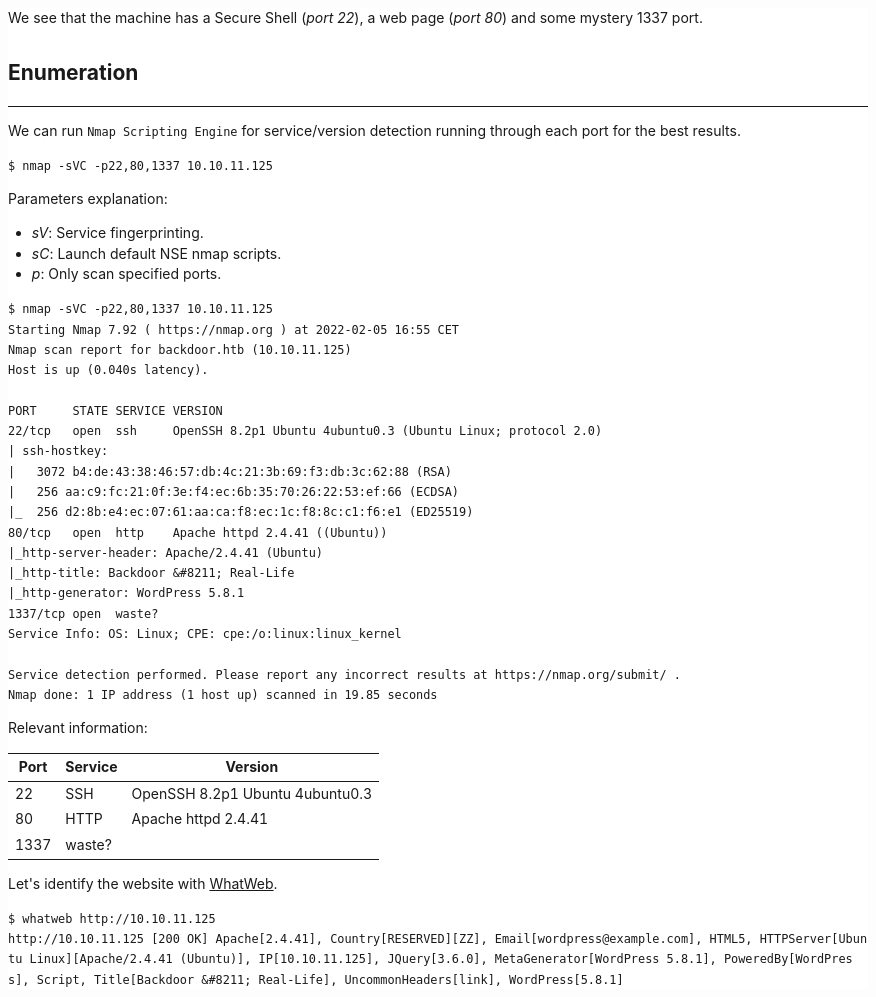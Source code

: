 We see that the machine has a Secure Shell (_port 22_), a web page (_port 80_) and some mystery 1337 port.

## Enumeration
---

We can run `Nmap Scripting Engine` for service/version detection running through each port for the best results.

```console
$ nmap -sVC -p22,80,1337 10.10.11.125
```

Parameters explanation:

- _sV_: Service fingerprinting.
- _sC_: Launch default NSE nmap scripts.
- _p_: Only scan specified ports.

```console
$ nmap -sVC -p22,80,1337 10.10.11.125
Starting Nmap 7.92 ( https://nmap.org ) at 2022-02-05 16:55 CET
Nmap scan report for backdoor.htb (10.10.11.125)
Host is up (0.040s latency).

PORT     STATE SERVICE VERSION
22/tcp   open  ssh     OpenSSH 8.2p1 Ubuntu 4ubuntu0.3 (Ubuntu Linux; protocol 2.0)
| ssh-hostkey: 
|   3072 b4:de:43:38:46:57:db:4c:21:3b:69:f3:db:3c:62:88 (RSA)
|   256 aa:c9:fc:21:0f:3e:f4:ec:6b:35:70:26:22:53:ef:66 (ECDSA)
|_  256 d2:8b:e4:ec:07:61:aa:ca:f8:ec:1c:f8:8c:c1:f6:e1 (ED25519)
80/tcp   open  http    Apache httpd 2.4.41 ((Ubuntu))
|_http-server-header: Apache/2.4.41 (Ubuntu)
|_http-title: Backdoor &#8211; Real-Life
|_http-generator: WordPress 5.8.1
1337/tcp open  waste?
Service Info: OS: Linux; CPE: cpe:/o:linux:linux_kernel

Service detection performed. Please report any incorrect results at https://nmap.org/submit/ .
Nmap done: 1 IP address (1 host up) scanned in 19.85 seconds
```

Relevant information:

| Port  | Service  | Version                         |
| ----- | ---------| --------------------------------|
| 22    | SSH      | OpenSSH 8.2p1 Ubuntu 4ubuntu0.3 |
| 80    | HTTP     | Apache httpd 2.4.41             |
| 1337  | waste?   | 

Let's identify the website with [WhatWeb](https://tools.kali.org/web-applications/whatweb).

```console
$ whatweb http://10.10.11.125
http://10.10.11.125 [200 OK] Apache[2.4.41], Country[RESERVED][ZZ], Email[wordpress@example.com], HTML5, HTTPServer[Ubuntu Linux][Apache/2.4.41 (Ubuntu)], IP[10.10.11.125], JQuery[3.6.0], MetaGenerator[WordPress 5.8.1], PoweredBy[WordPress], Script, Title[Backdoor &#8211; Real-Life], UncommonHeaders[link], WordPress[5.8.1]
```
